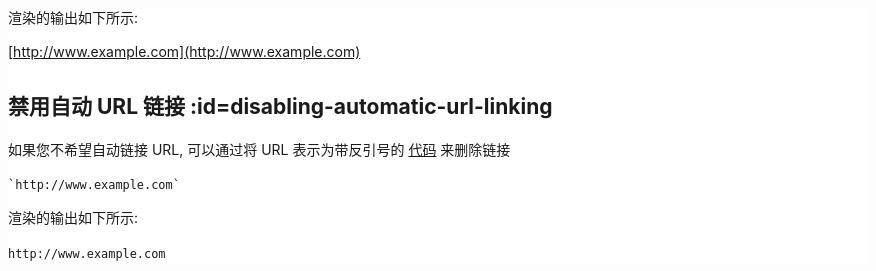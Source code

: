 渲染的输出如下所示:

[http://www.example.com](http://www.example.com)

## 禁用自动 URL 链接 :id=disabling-automatic-url-linking

如果您不希望自动链接 URL, 可以通过将 URL 表示为带反引号的 [代码](basic-syntax?id=code) 来删除链接

```
`http://www.example.com`
```

渲染的输出如下所示:

`http://www.example.com`
